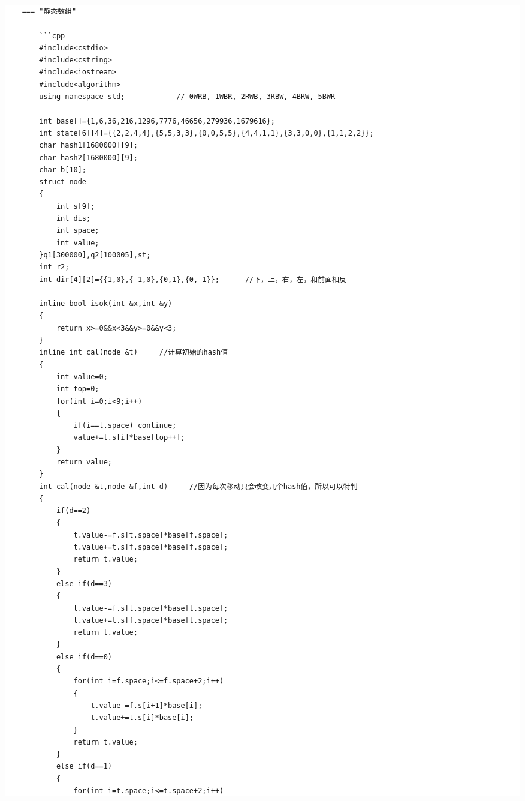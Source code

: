         === "静态数组"

            ```cpp
            #include<cstdio>
            #include<cstring>
            #include<iostream>
            #include<algorithm>
            using namespace std;            // 0WRB, 1WBR, 2RWB, 3RBW, 4BRW, 5BWR
            
            int base[]={1,6,36,216,1296,7776,46656,279936,1679616};
            int state[6][4]={{2,2,4,4},{5,5,3,3},{0,0,5,5},{4,4,1,1},{3,3,0,0},{1,1,2,2}};
            char hash1[1680000][9];
            char hash2[1680000][9];
            char b[10];
            struct node
            {
                int s[9];
                int dis;
                int space;
                int value;
            }q1[300000],q2[100005],st;
            int r2;
            int dir[4][2]={{1,0},{-1,0},{0,1},{0,-1}};      //下，上，右，左，和前面相反
            
            inline bool isok(int &x,int &y)
            {
                return x>=0&&x<3&&y>=0&&y<3;
            }
            inline int cal(node &t)     //计算初始的hash值
            {
                int value=0;
                int top=0;
                for(int i=0;i<9;i++)
                {
                    if(i==t.space) continue;
                    value+=t.s[i]*base[top++];
                }
                return value;
            }
            int cal(node &t,node &f,int d)     //因为每次移动只会改变几个hash值，所以可以特判
            {
                if(d==2)
                {
                    t.value-=f.s[t.space]*base[f.space];
                    t.value+=t.s[f.space]*base[f.space];
                    return t.value;
                }
                else if(d==3)
                {
                    t.value-=f.s[t.space]*base[t.space];
                    t.value+=t.s[f.space]*base[t.space];
                    return t.value;
                }
                else if(d==0)
                {
                    for(int i=f.space;i<=f.space+2;i++)
                    {
                        t.value-=f.s[i+1]*base[i];
                        t.value+=t.s[i]*base[i];
                    }
                    return t.value;
                }
                else if(d==1)
                {
                    for(int i=t.space;i<=t.space+2;i++)